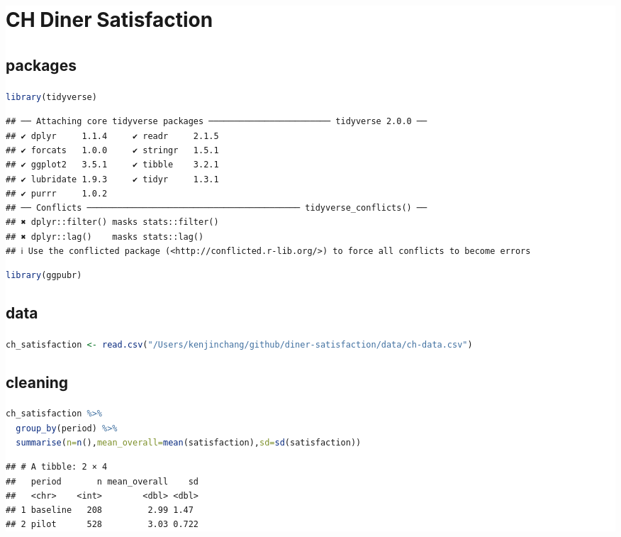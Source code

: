 CH Diner Satisfaction
================

## packages

``` r
library(tidyverse)
```

    ## ── Attaching core tidyverse packages ──────────────────────── tidyverse 2.0.0 ──
    ## ✔ dplyr     1.1.4     ✔ readr     2.1.5
    ## ✔ forcats   1.0.0     ✔ stringr   1.5.1
    ## ✔ ggplot2   3.5.1     ✔ tibble    3.2.1
    ## ✔ lubridate 1.9.3     ✔ tidyr     1.3.1
    ## ✔ purrr     1.0.2     
    ## ── Conflicts ────────────────────────────────────────── tidyverse_conflicts() ──
    ## ✖ dplyr::filter() masks stats::filter()
    ## ✖ dplyr::lag()    masks stats::lag()
    ## ℹ Use the conflicted package (<http://conflicted.r-lib.org/>) to force all conflicts to become errors

``` r
library(ggpubr)
```

## data

``` r
ch_satisfaction <- read.csv("/Users/kenjinchang/github/diner-satisfaction/data/ch-data.csv")
```

## cleaning

``` r
ch_satisfaction %>%
  group_by(period) %>%
  summarise(n=n(),mean_overall=mean(satisfaction),sd=sd(satisfaction))
```

    ## # A tibble: 2 × 4
    ##   period       n mean_overall    sd
    ##   <chr>    <int>        <dbl> <dbl>
    ## 1 baseline   208         2.99 1.47 
    ## 2 pilot      528         3.03 0.722
